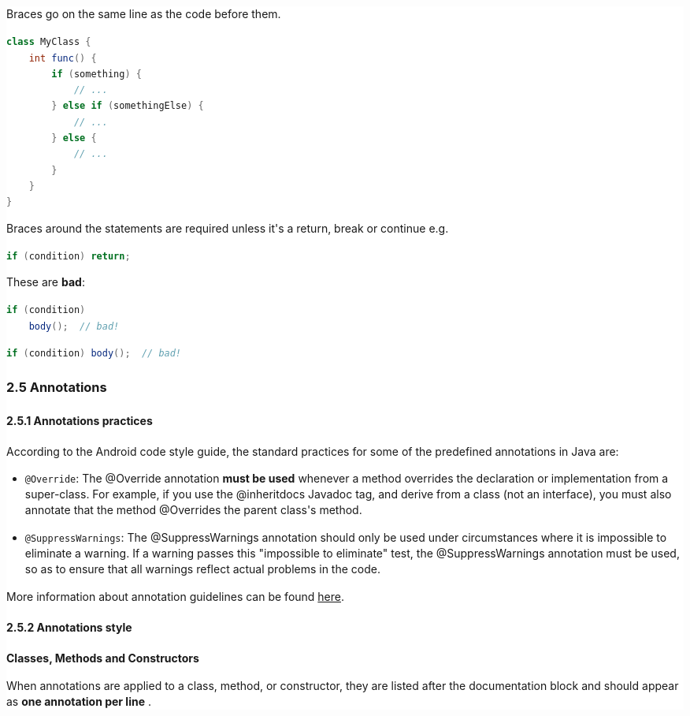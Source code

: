 Braces go on the same line as the code before them.

```java
class MyClass {
    int func() {
        if (something) {
            // ...
        } else if (somethingElse) {
            // ...
        } else {
            // ...
        }
    }
}
```

Braces around the statements are required unless it's a return, break or continue e.g.

```java
if (condition) return;
```

These are __bad__:

```java
if (condition)
    body();  // bad!
```
```java
if (condition) body();  // bad!
```

### 2.5 Annotations

#### 2.5.1 Annotations practices

According to the Android code style guide, the standard practices for some of the predefined annotations in Java are:

* `@Override`: The @Override annotation __must be used__ whenever a method overrides the declaration or implementation from a super-class. For example, if you use the @inheritdocs Javadoc tag, and derive from a class (not an interface), you must also annotate that the method @Overrides the parent class's method.

* `@SuppressWarnings`: The @SuppressWarnings annotation should only be used under circumstances where it is impossible to eliminate a warning. If a warning passes this "impossible to eliminate" test, the @SuppressWarnings annotation must be used, so as to ensure that all warnings reflect actual problems in the code.

More information about annotation guidelines can be found [here](http://source.android.com/source/code-style.html#use-standard-java-annotations).

#### 2.5.2 Annotations style

__Classes, Methods and Constructors__

When annotations are applied to a class, method, or constructor, they are listed after the documentation block and should appear as __one annotation per line__ .
